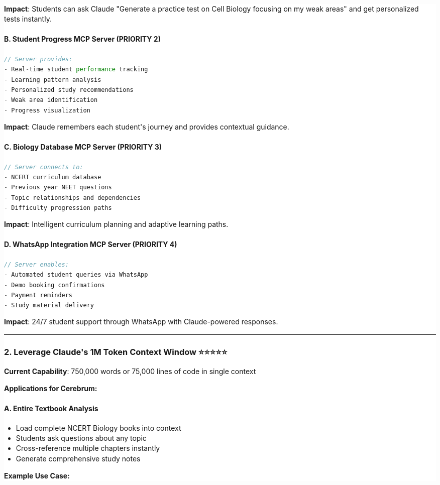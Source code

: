 **Impact**: Students can ask Claude "Generate a practice test on Cell Biology focusing on my weak areas" and get personalized tests instantly.

#### B. **Student Progress MCP Server** (PRIORITY 2)

```typescript
// Server provides:
- Real-time student performance tracking
- Learning pattern analysis
- Personalized study recommendations
- Weak area identification
- Progress visualization
```

**Impact**: Claude remembers each student's journey and provides contextual guidance.

#### C. **Biology Database MCP Server** (PRIORITY 3)

```typescript
// Server connects to:
- NCERT curriculum database
- Previous year NEET questions
- Topic relationships and dependencies
- Difficulty progression paths
```

**Impact**: Intelligent curriculum planning and adaptive learning paths.

#### D. **WhatsApp Integration MCP Server** (PRIORITY 4)

```typescript
// Server enables:
- Automated student queries via WhatsApp
- Demo booking confirmations
- Payment reminders
- Study material delivery
```

**Impact**: 24/7 student support through WhatsApp with Claude-powered responses.

---

### 2. **Leverage Claude's 1M Token Context Window** ⭐⭐⭐⭐⭐

**Current Capability**: 750,000 words or 75,000 lines of code in single context

**Applications for Cerebrum:**

#### A. **Entire Textbook Analysis**

- Load complete NCERT Biology books into context
- Students ask questions about any topic
- Cross-reference multiple chapters instantly
- Generate comprehensive study notes

**Example Use Case:**
